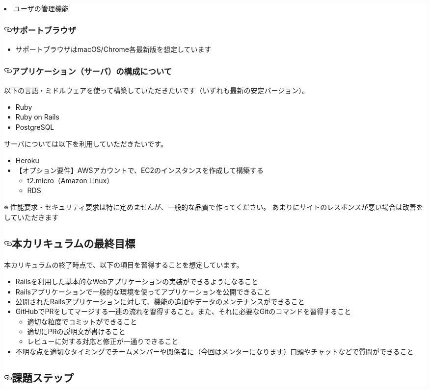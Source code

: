 <li>ユーザの管理機能</li>
</ul>
<h3><a href="#サポートブラウザ" aria-hidden="true" class="anchor" id="user-content-サポートブラウザ"><svg aria-hidden="true" class="octicon octicon-link" height="16" version="1.1" viewBox="0 0 16 16" width="16"><path fill-rule="evenodd" d="M4 9h1v1H4c-1.5 0-3-1.69-3-3.5S2.55 3 4 3h4c1.45 0 3 1.69 3 3.5 0 1.41-.91 2.72-2 3.25V8.59c.58-.45 1-1.27 1-2.09C10 5.22 8.98 4 8 4H4c-.98 0-2 1.22-2 2.5S3 9 4 9zm9-3h-1v1h1c1 0 2 1.22 2 2.5S13.98 12 13 12H9c-.98 0-2-1.22-2-2.5 0-.83.42-1.64 1-2.09V6.25c-1.09.53-2 1.84-2 3.25C6 11.31 7.55 13 9 13h4c1.45 0 3-1.69 3-3.5S14.5 6 13 6z"></path></svg></a>サポートブラウザ</h3>
<ul>
<li>サポートブラウザはmacOS/Chrome各最新版を想定しています</li>
</ul>
<h3><a href="#アプリケーションサーバの構成について" aria-hidden="true" class="anchor" id="user-content-アプリケーションサーバの構成について"><svg aria-hidden="true" class="octicon octicon-link" height="16" version="1.1" viewBox="0 0 16 16" width="16"><path fill-rule="evenodd" d="M4 9h1v1H4c-1.5 0-3-1.69-3-3.5S2.55 3 4 3h4c1.45 0 3 1.69 3 3.5 0 1.41-.91 2.72-2 3.25V8.59c.58-.45 1-1.27 1-2.09C10 5.22 8.98 4 8 4H4c-.98 0-2 1.22-2 2.5S3 9 4 9zm9-3h-1v1h1c1 0 2 1.22 2 2.5S13.98 12 13 12H9c-.98 0-2-1.22-2-2.5 0-.83.42-1.64 1-2.09V6.25c-1.09.53-2 1.84-2 3.25C6 11.31 7.55 13 9 13h4c1.45 0 3-1.69 3-3.5S14.5 6 13 6z"></path></svg></a>アプリケーション（サーバ）の構成について</h3>
<p>以下の言語・ミドルウェアを使って構築していただきたいです（いずれも最新の安定バージョン）。</p>
<ul>
<li>Ruby</li>
<li>Ruby on Rails</li>
<li>PostgreSQL</li>
</ul>
<p>サーバについては以下を利用していただきたいです。</p>
<ul>
<li>Heroku</li>
<li>【オプション要件】AWSアカウントで、EC2のインスタンスを作成して構築する
<ul>
<li>t2.micro（Amazon Linux）</li>
<li>RDS</li>
</ul>
</li>
</ul>
<p>※ 性能要求・セキュリティ要求は特に定めませんが、一般的な品質で作ってください。
あまりにサイトのレスポンスが悪い場合は改善をしていただきます</p>
<h2><a href="#本カリキュラムの最終目標" aria-hidden="true" class="anchor" id="user-content-本カリキュラムの最終目標"><svg aria-hidden="true" class="octicon octicon-link" height="16" version="1.1" viewBox="0 0 16 16" width="16"><path fill-rule="evenodd" d="M4 9h1v1H4c-1.5 0-3-1.69-3-3.5S2.55 3 4 3h4c1.45 0 3 1.69 3 3.5 0 1.41-.91 2.72-2 3.25V8.59c.58-.45 1-1.27 1-2.09C10 5.22 8.98 4 8 4H4c-.98 0-2 1.22-2 2.5S3 9 4 9zm9-3h-1v1h1c1 0 2 1.22 2 2.5S13.98 12 13 12H9c-.98 0-2-1.22-2-2.5 0-.83.42-1.64 1-2.09V6.25c-1.09.53-2 1.84-2 3.25C6 11.31 7.55 13 9 13h4c1.45 0 3-1.69 3-3.5S14.5 6 13 6z"></path></svg></a>本カリキュラムの最終目標</h2>
<p>本カリキュラムの終了時点で、以下の項目を習得することを想定しています。</p>
<ul>
<li>Railsを利用した基本的なWebアプリケーションの実装ができるようになること</li>
<li>Railsアプリケーションで一般的な環境を使ってアプリケーションを公開できること</li>
<li>公開されたRailsアプリケーションに対して、機能の追加やデータのメンテナンスができること</li>
<li>GitHubでPRをしてマージする一連の流れを習得すること。また、それに必要なGitのコマンドを習得すること
<ul>
<li>適切な粒度でコミットができること</li>
<li>適切にPRの説明文が書けること</li>
<li>レビューに対する対応と修正が一通りできること</li>
</ul>
</li>
<li>不明な点を適切なタイミングでチームメンバーや関係者に（今回はメンターになります）口頭やチャットなどで質問ができること</li>
</ul>
<h2><a href="#課題ステップ" aria-hidden="true" class="anchor" id="user-content-課題ステップ"><svg aria-hidden="true" class="octicon octicon-link" height="16" version="1.1" viewBox="0 0 16 16" width="16"><path fill-rule="evenodd" d="M4 9h1v1H4c-1.5 0-3-1.69-3-3.5S2.55 3 4 3h4c1.45 0 3 1.69 3 3.5 0 1.41-.91 2.72-2 3.25V8.59c.58-.45 1-1.27 1-2.09C10 5.22 8.98 4 8 4H4c-.98 0-2 1.22-2 2.5S3 9 4 9zm9-3h-1v1h1c1 0 2 1.22 2 2.5S13.98 12 13 12H9c-.98 0-2-1.22-2-2.5 0-.83.42-1.64 1-2.09V6.25c-1.09.53-2 1.84-2 3.25C6 11.31 7.55 13 9 13h4c1.45 0 3-1.69 3-3.5S14.5 6 13 6z"></path></svg></a>課題ステップ</h2>